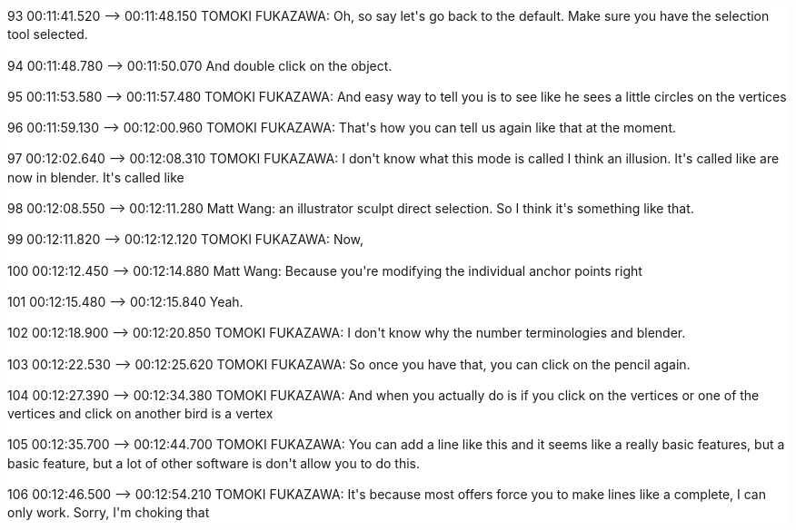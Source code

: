 93
00:11:41.520 --> 00:11:48.150
TOMOKI FUKAZAWA: Oh, so say let's go back to the default. Make sure you have the selection tool selected.

94
00:11:48.780 --> 00:11:50.070
And double click on the object.

95
00:11:53.580 --> 00:11:57.480
TOMOKI FUKAZAWA: And easy way to tell you is to see like he sees a little circles on the vertices

96
00:11:59.130 --> 00:12:00.960
TOMOKI FUKAZAWA: That's how you can tell us again like that at the moment.

97
00:12:02.640 --> 00:12:08.310
TOMOKI FUKAZAWA: I don't know what this mode is called I think an illusion. It's called like are now in blender. It's called like

98
00:12:08.550 --> 00:12:11.280
Matt Wang: an illustrator sculpt direct selection. So I think it's something like that.

99
00:12:11.820 --> 00:12:12.120
TOMOKI FUKAZAWA: Now,

100
00:12:12.450 --> 00:12:14.880
Matt Wang: Because you're modifying the individual anchor points right

101
00:12:15.480 --> 00:12:15.840
Yeah.

102
00:12:18.900 --> 00:12:20.850
TOMOKI FUKAZAWA: I don't know why the number terminologies and blender.

103
00:12:22.530 --> 00:12:25.620
TOMOKI FUKAZAWA: So once you have that, you can click on the pencil again.

104
00:12:27.390 --> 00:12:34.380
TOMOKI FUKAZAWA: And when you actually do is if you click on the vertices or one of the vertices and click on another bird is a vertex

105
00:12:35.700 --> 00:12:44.700
TOMOKI FUKAZAWA: You can add a line like this and it seems like a really basic features, but a basic feature, but a lot of other software is don't allow you to do this.

106
00:12:46.500 --> 00:12:54.210
TOMOKI FUKAZAWA: It's because most offers force you to make lines like a complete, I can only work. Sorry, I'm choking that
